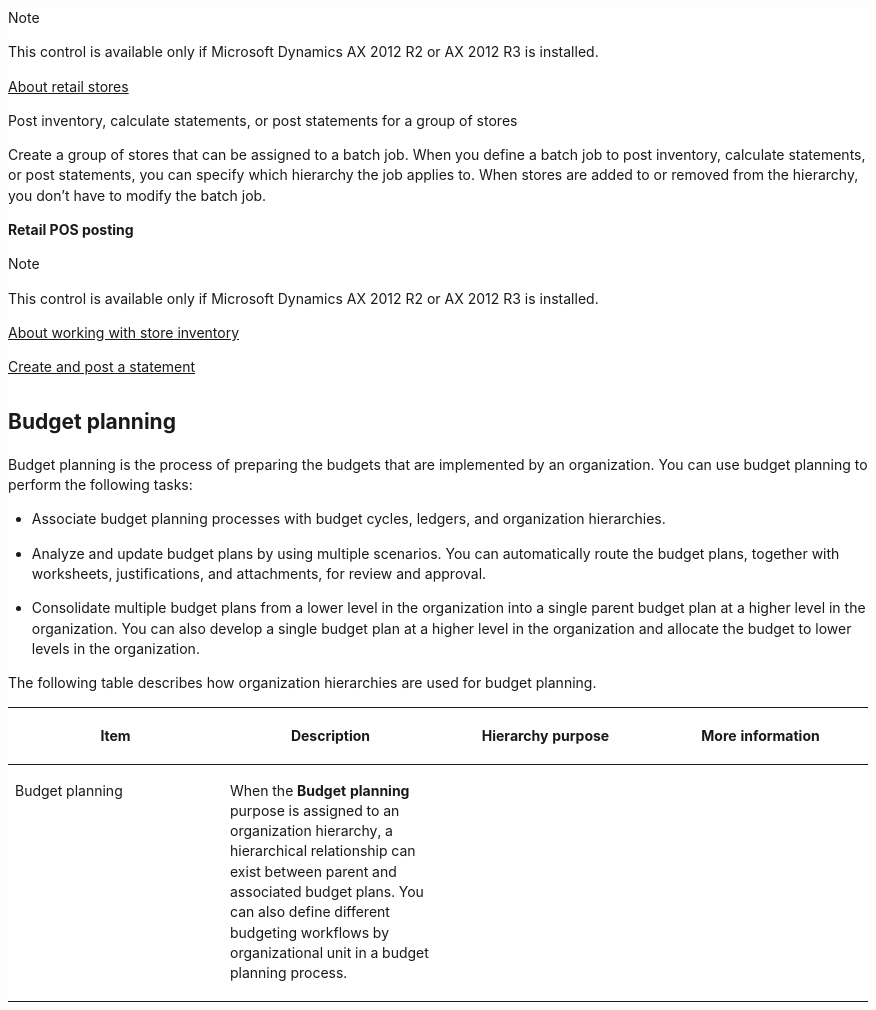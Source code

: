 > [!NOTE]
> <P>This control is available only if Microsoft Dynamics AX 2012 R2 or AX 2012 R3 is installed.</P>


</div></td>
<td><p><a href="about-retail-stores.md">About retail stores</a></p></td>
</tr>
<tr class="even">
<td><p>Post inventory, calculate statements, or post statements for a group of stores</p></td>
<td><p>Create a group of stores that can be assigned to a batch job. When you define a batch job to post inventory, calculate statements, or post statements, you can specify which hierarchy the job applies to. When stores are added to or removed from the hierarchy, you don’t have to modify the batch job.</p></td>
<td><p><strong>Retail POS posting</strong></p>
<div class="alert">

> [!NOTE]
> <P>This control is available only if Microsoft Dynamics AX 2012 R2 or AX 2012 R3 is installed.</P>


</div></td>
<td><p><a href="about-working-with-store-inventory.md">About working with store inventory</a></p>
<p><a href="create-and-post-a-statement.md">Create and post a statement</a></p></td>
</tr>
</tbody>
</table>


## Budget planning

Budget planning is the process of preparing the budgets that are implemented by an organization. You can use budget planning to perform the following tasks:

  - Associate budget planning processes with budget cycles, ledgers, and organization hierarchies.

  - Analyze and update budget plans by using multiple scenarios. You can automatically route the budget plans, together with worksheets, justifications, and attachments, for review and approval.

  - Consolidate multiple budget plans from a lower level in the organization into a single parent budget plan at a higher level in the organization. You can also develop a single budget plan at a higher level in the organization and allocate the budget to lower levels in the organization.

The following table describes how organization hierarchies are used for budget planning.

<table>
<colgroup>
<col style="width: 25%" />
<col style="width: 25%" />
<col style="width: 25%" />
<col style="width: 25%" />
</colgroup>
<thead>
<tr class="header">
<th><p>Item</p></th>
<th><p>Description</p></th>
<th><p>Hierarchy purpose</p></th>
<th><p>More information</p></th>
</tr>
</thead>
<tbody>
<tr class="odd">
<td><p>Budget planning</p></td>
<td><p>When the <strong>Budget planning</strong> purpose is assigned to an organization hierarchy, a hierarchical relationship can exist between parent and associated budget plans. You can also define different budgeting workflows by organizational unit in a budget planning process.</p>
<div class="alert">
